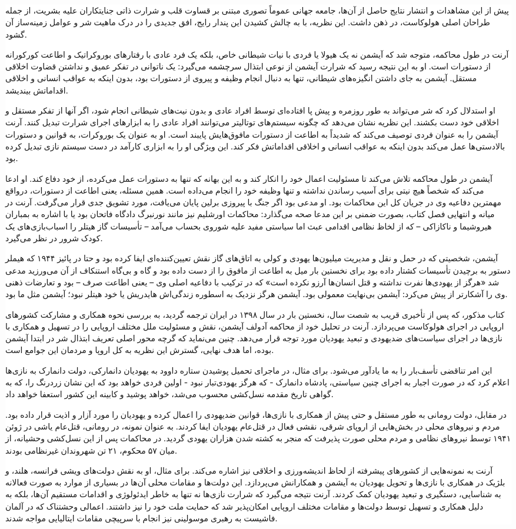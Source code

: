 پیش از این مشاهدات و انتشار نتایج حاصل از آن‌ها، جامعه جهانی عموماً تصوری مبتنی بر قساوت قلب و شرارت ذاتی جنایتکاران علیه بشریت، از جمله طراحان اصلی هولوکاست، در ذهن داشت. این نظریه، با به چالش کشیدن این پندار رایج، افق جدیدی را در درک ماهیت شر و عوامل زمینه‌ساز آن گشود.

آرنت در طول محاکمه، متوجه شد که آیشمن نه یک هیولا یا فردی با نیات شیطانی خاص، بلکه یک فرد عادی با رفتارهای بوروکراتیک و اطاعت کورکورانه از دستورات است. او به این نتیجه رسید که شرارت آیشمن از نوعی ابتذال سرچشمه می‌گیرد: یک ناتوانی در تفکر عمیق و نداشتن قضاوت اخلاقی مستقل. آیشمن به جای داشتن انگیزه‌های شیطانی، تنها به دنبال انجام وظیفه و پیروی از دستورات بود، بدون اینکه به عواقب انسانی و اخلاقی اقداماتش بیندیشد.

او استدلال کرد که شر می‌تواند به طور روزمره و پیش پا افتاده‌ای توسط افراد عادی و بدون نیت‌های شیطانی انجام شود، اگر آنها از تفکر مستقل و اخلاقی خود دست بکشند. این نظریه نشان می‌دهد که چگونه سیستم‌های توتالیتر می‌توانند افراد عادی را به ابزارهای اجرای شرارت تبدیل کنند. آرنت آیشمن را به عنوان فردی توصیف می‌کند که شدیداً به اطاعت از دستورات مافوق‌هایش پایبند است. او به عنوان یک بوروکرات، به قوانین و دستورات بالادستی‌ها عمل می‌کند بدون اینکه به عواقب انسانی و اخلاقی اقداماتش فکر کند. این ویژگی او را به ابزاری کارآمد در دست سیستم نازی تبدیل کرده بود.

آیشمن در طول محاکمه تلاش می‌کند تا مسئولیت اعمال خود را انکار کند و به این بهانه که تنها به دستورات عمل می‌کرده، از خود دفاع کند. او ادعا می‌کند که شخصاً هیچ نیتی برای آسیب رساندن نداشته و تنها وظیفه خود را انجام می‌داده است. همین مسئله، یعنی اطاعت از دستورات، درواقع مهمترین دفاعیه وی در جریان کل این محاکمات بود. او مدعی بود اگر جنگ با پیروزی برلین پایان می‌یافت، مورد تشویق جدی قرار می‌گرفت. آرنت در میانه و انتهایی فصل کتاب، بصورت ضمنی بر این مدعا صحه می‌گذارد: محاکمات اورشلیم نیز مانند نورنبرگ دادگاه فاتحان بود یا با اشاره به بمباران هیروشیما و ناکازاکی – که از لخاظ نظامی اقدامی عبث اما سیاستی مفید علیه شوروی بحساب می‌آمد – تأسیسات گاز هیتلر را اسباب‌بازی‌های یک کودک شرور در نظر می‌گیرد.

آیشمن، شخصیتی که در حمل و نقل و مدیریت میلیون‌ها یهودی و کولی به اتاق‌های گاز نقش تعیین‌کننده‌ای ایفا کرده بود و حتا در پائیز ۱۹۴۴ که هیملر دستور به برچیدن تأسیسات کشتار داده بود برای نخستین بار میل به اطاعت از مافوق را از دست داده بود و گاه و بی‌گاه استنکاف از آن می‌ورزید مدعی شد «هرگز از یهودی‌ها نفرت نداشته و قتل انسان‌ها آرزو نکرده است» که در ترکیب با دفاعیه اصلی وی – یعنی اطاعت صرف – بود و تعارضات ذهنی وی را آشکارتر از پیش می‌کرد: آیشمن بی‌نهایت معمولی بود. آیشمن هرگز نزدیک به اسطوره زندگی‌اش هایدریش یا خود هیتلر نبود؛ آیشمن مثل ما بود.

کتاب مذکور، که پس از تأخیری قریب به شصت سال، نخستین بار در سال ۱۳۹۸ در ایران ترجمه گردید، به بررسی نحوه همکاری و مشارکت کشورهای اروپایی در اجرای هولوکاست می‌پردازد. آرنت در تحلیل خود از محاکمه آدولف آیشمن، نقش و مسئولیت ملل مختلف اروپایی را در تسهیل و همکاری با نازی‌ها در اجرای سیاست‌های ضدیهودی و تبعید یهودیان مورد توجه قرار می‌دهد. چنین می‌نماید که گرچه محور اصلی تعریف ابتذال شر در ابتدا آیشمن بوده، اما هدف نهایی، گسترش این نظریه به کل اروپا و مردمان این جوامع است.

این امر تناقضی تأسف‌بار را به ما یادآور می‌شود. برای مثال، در ماجرای تحمیل پوشیدن ستاره داوود به یهودیان دانمارکی، دولت دانمارک به نازی‌ها اعلام کرد که در صورت اجبار به اجرای چنین سیاستی، پادشاه دانمارک - که هرگز یهودی‌تبار نبود - اولین فردی خواهد بود که این نشان زردرنگ را، که به گواهی تاریخ مقدمه نسل‌کشی محسوب می‌شد، خواهد پوشید و کابینه این کشور استعفا خواهد داد.

در مقابل، دولت رومانی به طور مستقل و حتی پیش از همکاری با نازی‌ها، قوانین ضدیهودی را اعمال کرده و یهودیان را مورد آزار و اذیت قرار داده بود. مردم و نیروهای محلی در بخش‌هایی از اروپای شرقی، نقشی فعال در قتل‌عام یهودیان ایفا کردند. به عنوان نمونه، در رومانی، قتل‌عام یاشی در ژوئن ۱۹۴۱ توسط نیروهای نظامی و مردم محلی صورت پذیرفت که منجر به کشته شدن هزاران یهودی گردید. در محاکمات پس از این نسل‌کشی وحشیانه، از میان ۵۷ محکوم، ۲۱ تن شهروندان غیرنظامی بودند.

آرنت به نمونه‌هایی از کشورهای پیشرفته از لحاظ اندیشه‌ورزی و اخلاقی نیز اشاره می‌کند. برای مثال، او به نقش دولت‌های ویشی فرانسه، هلند، و بلژیک در همکاری با نازی‌ها و تحویل یهودیان به آیشمن و همکارانش می‌پردازد. این دولت‌ها و مقامات محلی آن‌ها در بسیاری از موارد به صورت فعالانه به شناسایی، دستگیری و تبعید یهودیان کمک کردند. آرنت نتیجه می‌گیرد که شرارت نازی‌ها نه تنها به خاطر ایدئولوژی و اقدامات مستقیم آن‌ها، بلکه به دلیل همکاری و تسهیل توسط دولت‌ها و مقامات مختلف اروپایی امکان‌پذیر شد که حمایت ملت خود را نیز داشتند. اعمالی وحشتناک که در آلمان فاشیست به رهبری موسولینی نیز انجام با سرپیچی مقامات ایتالیایی مواجه شدند.
